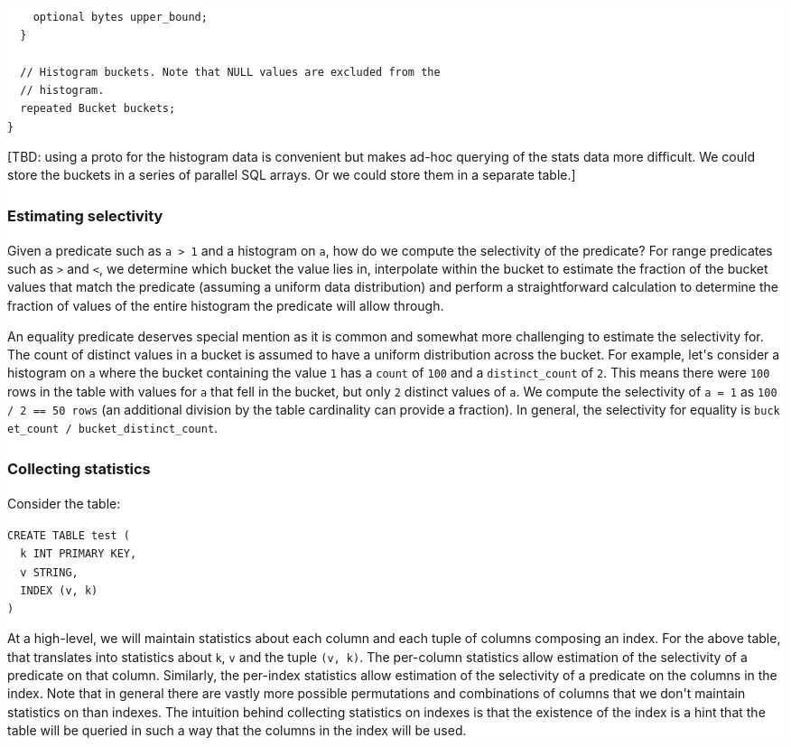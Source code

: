 ```
    optional bytes upper_bound;
  }

  // Histogram buckets. Note that NULL values are excluded from the
  // histogram.
  repeated Bucket buckets;
}
```

[TBD: using a proto for the histogram data is convenient but makes
ad-hoc querying of the stats data more difficult. We could store the
buckets in a series of parallel SQL arrays. Or we could store them in
a separate table.]

### Estimating selectivity

Given a predicate such as `a > 1` and a histogram on `a`, how do we
compute the selectivity of the predicate? For range predicates such as
`>` and `<`, we determine which bucket the value lies in, interpolate
within the bucket to estimate the fraction of the bucket values that
match the predicate (assuming a uniform data distribution) and perform
a straightforward calculation to determine the fraction of values of
the entire histogram the predicate will allow through.

An equality predicate deserves special mention as it is common and
somewhat more challenging to estimate the selectivity for. The count
of distinct values in a bucket is assumed to have a uniform
distribution across the bucket. For example, let's consider a
histogram on `a` where the bucket containing the value `1` has a
`count` of `100` and a `distinct_count` of `2`. This means there were
`100` rows in the table with values for `a` that fell in the bucket,
but only `2` distinct values of `a`. We compute the selectivity of `a
= 1` as `100 / 2 == 50 rows` (an additional division by the table
cardinality can provide a fraction). In general, the selectivity for
equality is `bucket_count / bucket_distinct_count`.

### Collecting statistics

Consider the table:

```
CREATE TABLE test (
  k INT PRIMARY KEY,
  v STRING,
  INDEX (v, k)
)
```

At a high-level, we will maintain statistics about each column and
each tuple of columns composing an index. For the above table, that
translates into statistics about `k`, `v` and the tuple `(v, k)`. The
per-column statistics allow estimation of the selectivity of a
predicate on that column. Similarly, the per-index statistics allow
estimation of the selectivity of a predicate on the columns in the
index. Note that in general there are vastly more possible
permutations and combinations of columns that we don't maintain
statistics on than indexes. The intuition behind collecting statistics
on indexes is that the existence of the index is a hint that the table
will be queried in such a way that the columns in the index will be
used. 
